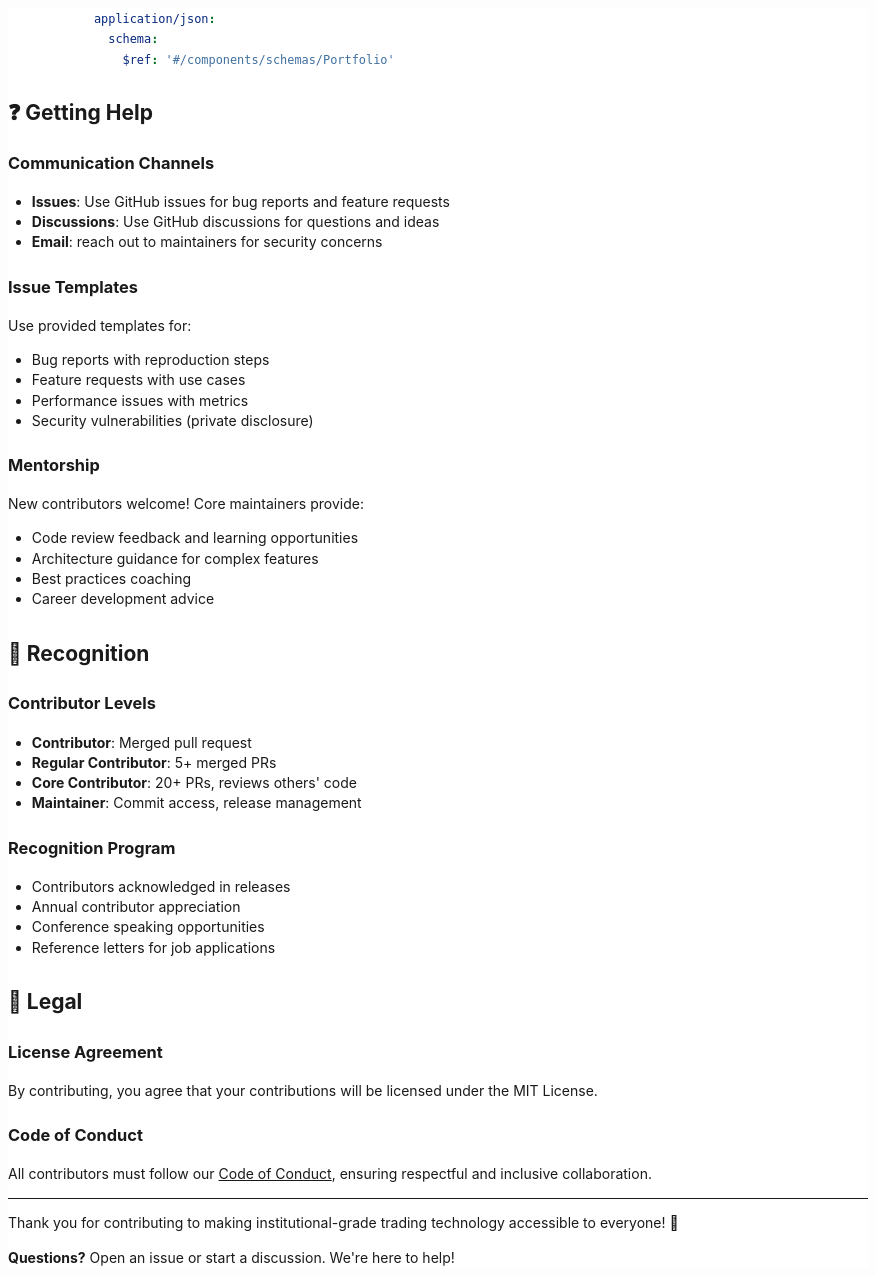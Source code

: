 ```yaml
            application/json:
              schema:
                $ref: '#/components/schemas/Portfolio'
```

## ❓ Getting Help

### Communication Channels
- **Issues**: Use GitHub issues for bug reports and feature requests
- **Discussions**: Use GitHub discussions for questions and ideas
- **Email**: reach out to maintainers for security concerns

### Issue Templates
Use provided templates for:
- Bug reports with reproduction steps
- Feature requests with use cases
- Performance issues with metrics
- Security vulnerabilities (private disclosure)

### Mentorship
New contributors welcome! Core maintainers provide:
- Code review feedback and learning opportunities
- Architecture guidance for complex features
- Best practices coaching
- Career development advice

## 🏅 Recognition

### Contributor Levels
- **Contributor**: Merged pull request
- **Regular Contributor**: 5+ merged PRs
- **Core Contributor**: 20+ PRs, reviews others' code
- **Maintainer**: Commit access, release management

### Recognition Program
- Contributors acknowledged in releases
- Annual contributor appreciation
- Conference speaking opportunities
- Reference letters for job applications

## 📄 Legal

### License Agreement
By contributing, you agree that your contributions will be licensed under the MIT License.

### Code of Conduct
All contributors must follow our [Code of Conduct](CODE_OF_CONDUCT.md), ensuring respectful and inclusive collaboration.

---

Thank you for contributing to making institutional-grade trading technology accessible to everyone! 🚀

**Questions?** Open an issue or start a discussion. We're here to help!